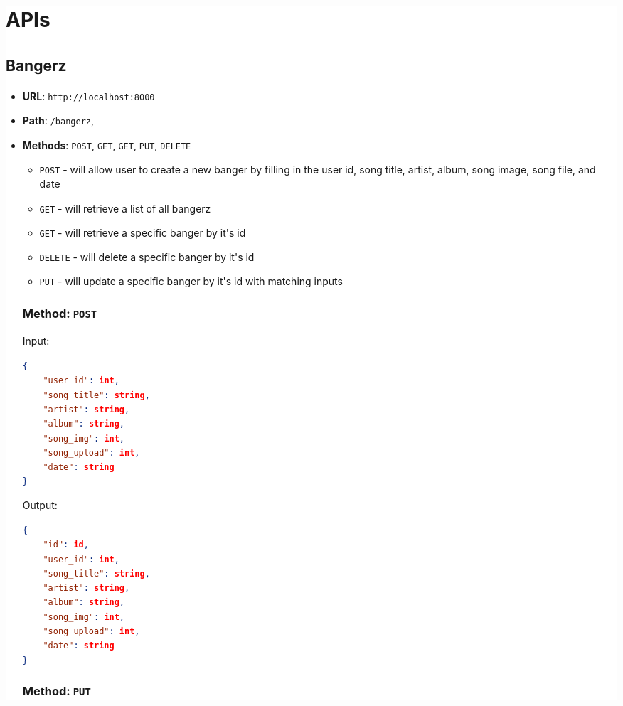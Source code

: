 # APIs

## Bangerz

- **URL**: `http://localhost:8000`

- **Path**: `/bangerz`,

- **Methods**: `POST`, `GET`, `GET`, `PUT`, `DELETE`

    - `POST` - will allow user to create a new banger by filling in the user id, song title, artist, album, song image, song file, and date

    - `GET` - will retrieve a list of all bangerz

    - `GET` - will retrieve a specific banger by it's id

    - `DELETE` - will delete a specific banger by it's id

    - `PUT` - will update a specific banger by it's id with matching inputs

    ### Method: `POST`

    Input:

    ```json
    {
        "user_id": int,
        "song_title": string,
        "artist": string,
        "album": string,
        "song_img": int,
        "song_upload": int,
        "date": string
    }
    ```

    Output:

    ```json
    {
        "id": id,
        "user_id": int,
        "song_title": string,
        "artist": string,
        "album": string,
        "song_img": int,
        "song_upload": int,
        "date": string
    }
    ```

    ### Method: `PUT`
